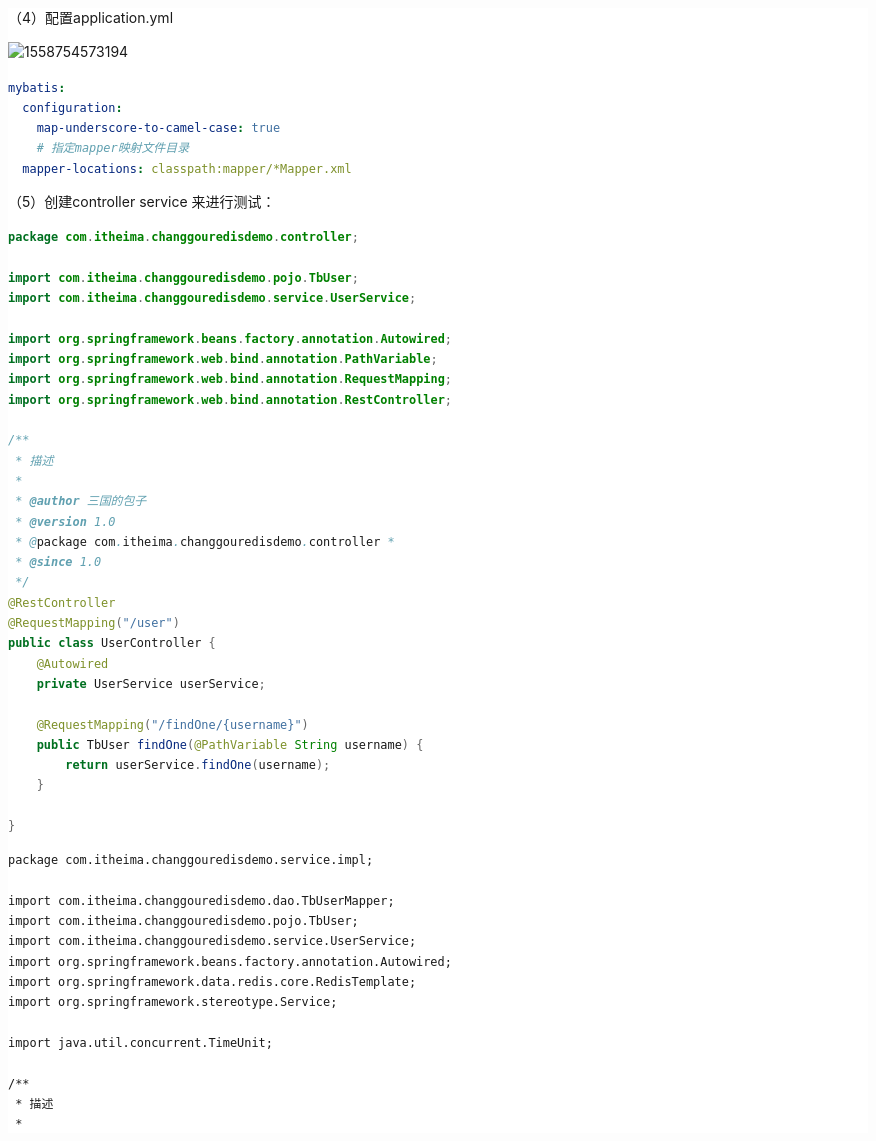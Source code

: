 

（4）配置application.yml

![1558754573194](https://jwangtec.oss-cn-chengdu.aliyuncs.com/jwangcloud/redis/images/1558754573194.png)



```yaml
mybatis:
  configuration:
    map-underscore-to-camel-case: true
    # 指定mapper映射文件目录
  mapper-locations: classpath:mapper/*Mapper.xml
```



（5）创建controller service 来进行测试：

```java
package com.itheima.changgouredisdemo.controller;

import com.itheima.changgouredisdemo.pojo.TbUser;
import com.itheima.changgouredisdemo.service.UserService;

import org.springframework.beans.factory.annotation.Autowired;
import org.springframework.web.bind.annotation.PathVariable;
import org.springframework.web.bind.annotation.RequestMapping;
import org.springframework.web.bind.annotation.RestController;

/**
 * 描述
 *
 * @author 三国的包子
 * @version 1.0
 * @package com.itheima.changgouredisdemo.controller *
 * @since 1.0
 */
@RestController
@RequestMapping("/user")
public class UserController {
    @Autowired
    private UserService userService;

    @RequestMapping("/findOne/{username}")
    public TbUser findOne(@PathVariable String username) {
        return userService.findOne(username);
    }

}
```



```
package com.itheima.changgouredisdemo.service.impl;

import com.itheima.changgouredisdemo.dao.TbUserMapper;
import com.itheima.changgouredisdemo.pojo.TbUser;
import com.itheima.changgouredisdemo.service.UserService;
import org.springframework.beans.factory.annotation.Autowired;
import org.springframework.data.redis.core.RedisTemplate;
import org.springframework.stereotype.Service;

import java.util.concurrent.TimeUnit;

/**
 * 描述
 *
```